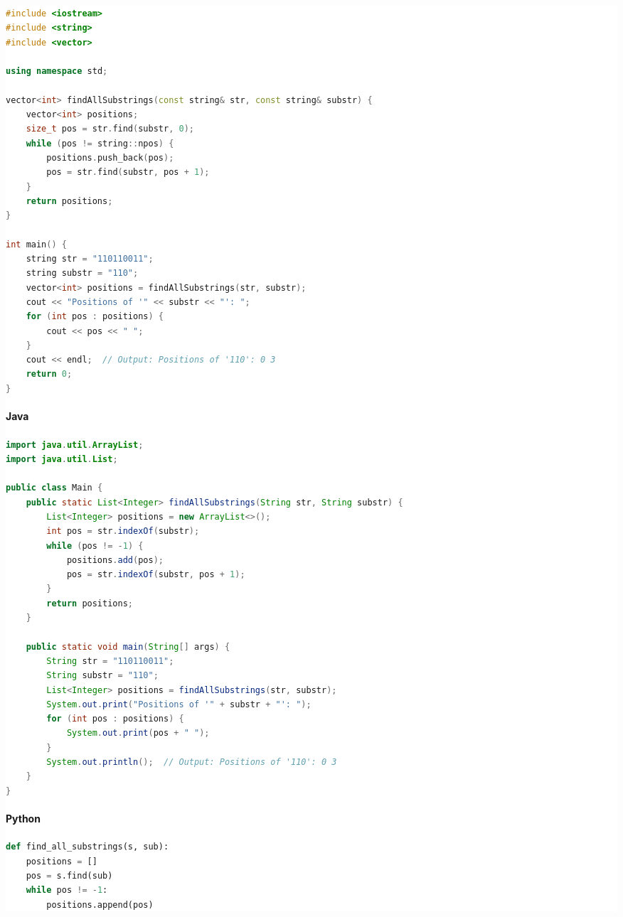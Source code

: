 ```cpp
#include <iostream>
#include <string>
#include <vector>

using namespace std;

vector<int> findAllSubstrings(const string& str, const string& substr) {
    vector<int> positions;
    size_t pos = str.find(substr, 0);
    while (pos != string::npos) {
        positions.push_back(pos);
        pos = str.find(substr, pos + 1);
    }
    return positions;
}

int main() {
    string str = "110110011";
    string substr = "110";
    vector<int> positions = findAllSubstrings(str, substr);
    cout << "Positions of '" << substr << "': ";
    for (int pos : positions) {
        cout << pos << " ";
    }
    cout << endl;  // Output: Positions of '110': 0 3 
    return 0;
}
```
#### Java
```java
import java.util.ArrayList;
import java.util.List;

public class Main {
    public static List<Integer> findAllSubstrings(String str, String substr) {
        List<Integer> positions = new ArrayList<>();
        int pos = str.indexOf(substr);
        while (pos != -1) {
            positions.add(pos);
            pos = str.indexOf(substr, pos + 1);
        }
        return positions;
    }

    public static void main(String[] args) {
        String str = "110110011";
        String substr = "110";
        List<Integer> positions = findAllSubstrings(str, substr);
        System.out.print("Positions of '" + substr + "': ");
        for (int pos : positions) {
            System.out.print(pos + " ");
        }
        System.out.println();  // Output: Positions of '110': 0 3
    }
}
```
#### Python
```python
def find_all_substrings(s, sub):
    positions = []
    pos = s.find(sub)
    while pos != -1:
        positions.append(pos)
```